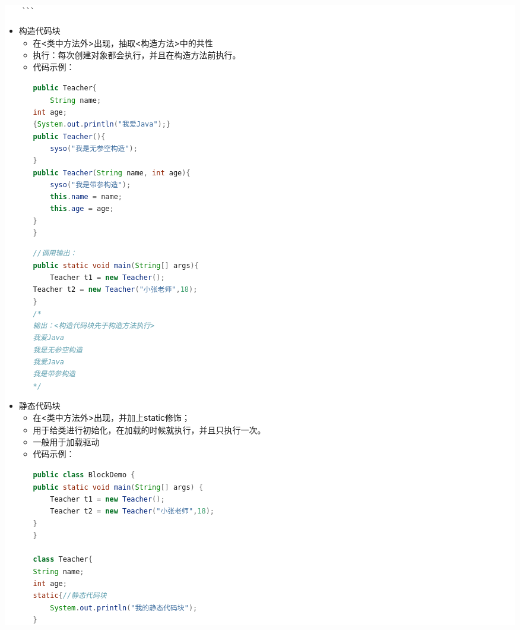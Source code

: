 	    ```
  - 构造代码块
    - 在<类中方法外>出现，抽取<构造方法>中的共性
    - 执行：每次创建对象都会执行，并且在构造方法前执行。
    - 代码示例：
	    ```Java
	    public Teacher{
	    	String name;
		int age;
		{System.out.println("我爱Java");}
		public Teacher(){
			syso("我是无参空构造");
		}
		public Teacher(String name, int age){
			syso("我是带参构造");
			this.name = name;
			this.age = age;
		}
	    }

	    ```
	    ```Java
	    //调用输出：
	    public static void main(String[] args){
	    	Teacher t1 = new Teacher();
		Teacher t2 = new Teacher("小张老师",18);
	    }
	    /*
	    输出：<构造代码块先于构造方法执行>
	    我爱Java
	    我是无参空构造
	    我爱Java
	    我是带参构造
	    */    
	    ```
  - 静态代码块
    - 在<类中方法外>出现，并加上static修饰；
    - 用于给类进行初始化，在加载的时候就执行，并且只执行一次。
    - 一般用于加载驱动
    - 代码示例：
	    ```java
	    public class BlockDemo {
		public static void main(String[] args) {
			Teacher t1 = new Teacher();
			Teacher t2 = new Teacher("小张老师",18);
		}
	    }

	    class Teacher{
		String name;
		int age;
		static{//静态代码块
			System.out.println("我的静态代码块");
		}
